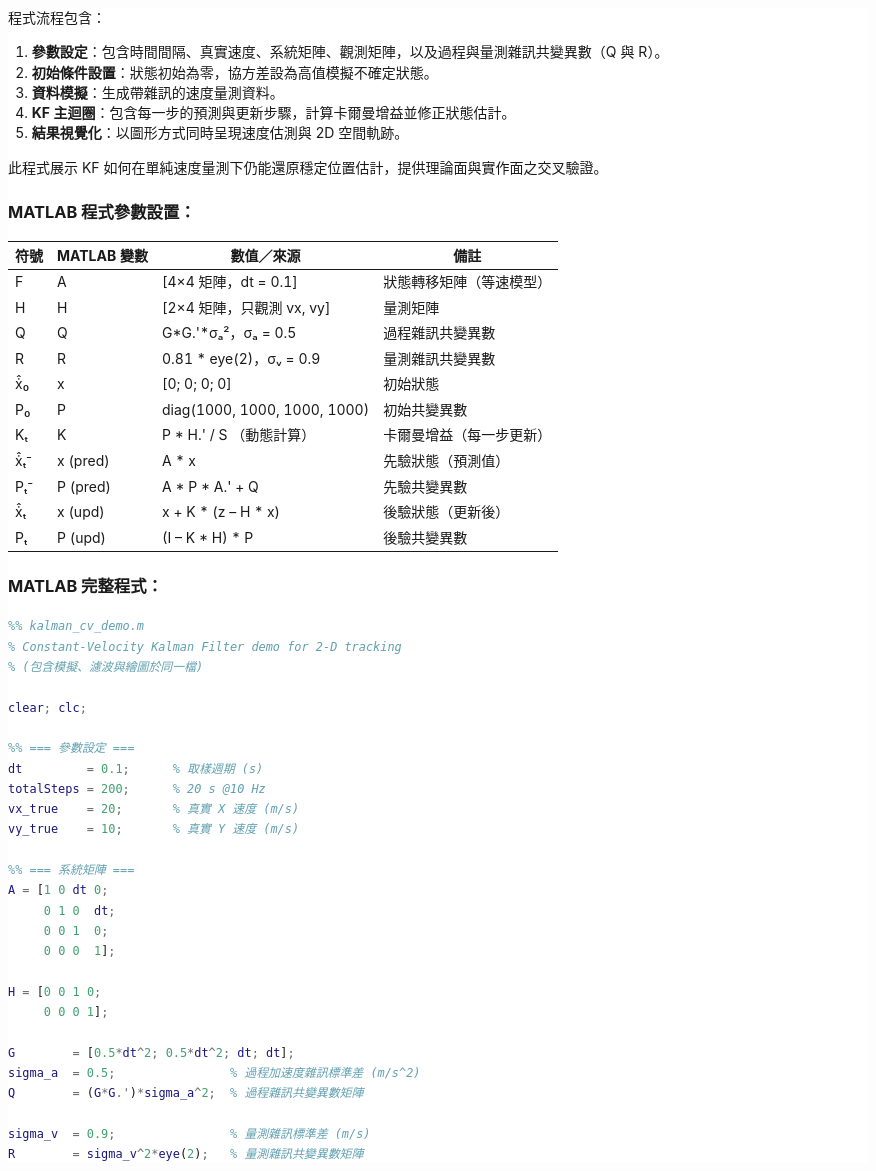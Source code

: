 程式流程包含：

1. **參數設定**：包含時間間隔、真實速度、系統矩陣、觀測矩陣，以及過程與量測雜訊共變異數（Q 與 R）。
2. **初始條件設置**：狀態初始為零，協方差設為高值模擬不確定狀態。
3. **資料模擬**：生成帶雜訊的速度量測資料。
4. **KF 主迴圈**：包含每一步的預測與更新步驟，計算卡爾曼增益並修正狀態估計。
5. **結果視覺化**：以圖形方式同時呈現速度估測與 2D 空間軌跡。

此程式展示 KF 如何在單純速度量測下仍能還原穩定位置估計，提供理論面與實作面之交叉驗證。

### MATLAB 程式參數設置：

| 符號 | MATLAB 變數 | 數值／來源 | 備註 |
| --- | --- | --- | --- |
| F | A | [4×4 矩陣，dt = 0.1] | 狀態轉移矩陣（等速模型） |
| H | H | [2×4 矩陣，只觀測 vx, vy] | 量測矩陣 |
| Q | Q | G*G.'*σₐ²，σₐ = 0.5 | 過程雜訊共變異數 |
| R | R | 0.81 * eye(2)，σᵥ = 0.9 | 量測雜訊共變異數 |
| ẋ̂₀ | x | [0; 0; 0; 0] | 初始狀態 |
| P₀ | P | diag(1000, 1000, 1000, 1000) | 初始共變異數 |
| Kₜ | K | P * H.' / S （動態計算） | 卡爾曼增益（每一步更新） |
| ẋ̂ₜ⁻ | x (pred) | A * x | 先驗狀態（預測值） |
| Pₜ⁻ | P (pred) | A * P * A.' + Q | 先驗共變異數 |
| ẋ̂ₜ | x (upd) | x + K * (z – H * x) | 後驗狀態（更新後） |
| Pₜ | P (upd) | (I – K * H) * P | 後驗共變異數 |

### MATLAB 完整程式：

```matlab
%% kalman_cv_demo.m
% Constant‑Velocity Kalman Filter demo for 2‑D tracking
% (包含模擬、濾波與繪圖於同一檔)

clear; clc;

%% === 參數設定 ===
dt         = 0.1;      % 取樣週期 (s)
totalSteps = 200;      % 20 s @10 Hz
vx_true    = 20;       % 真實 X 速度 (m/s)
vy_true    = 10;       % 真實 Y 速度 (m/s)

%% === 系統矩陣 ===
A = [1 0 dt 0;
     0 1 0  dt;
     0 0 1  0;
     0 0 0  1];

H = [0 0 1 0;
     0 0 0 1];

G        = [0.5*dt^2; 0.5*dt^2; dt; dt];
sigma_a  = 0.5;                % 過程加速度雜訊標準差 (m/s^2)
Q        = (G*G.')*sigma_a^2;  % 過程雜訊共變異數矩陣

sigma_v  = 0.9;                % 量測雜訊標準差 (m/s)
R        = sigma_v^2*eye(2);   % 量測雜訊共變異數矩陣

```
